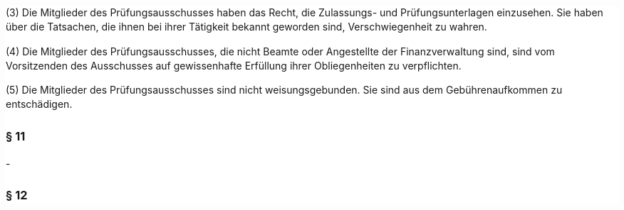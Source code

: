 </div>

<div class="jurAbsatz">

(3) Die Mitglieder des Prüfungsausschusses haben das Recht, die
Zulassungs- und Prüfungsunterlagen einzusehen. Sie haben über die
Tatsachen, die ihnen bei ihrer Tätigkeit bekannt geworden sind,
Verschwiegenheit zu wahren.

</div>

<div class="jurAbsatz">

(4) Die Mitglieder des Prüfungsausschusses, die nicht Beamte oder
Angestellte der Finanzverwaltung sind, sind vom Vorsitzenden des
Ausschusses auf gewissenhafte Erfüllung ihrer Obliegenheiten zu
verpflichten.

</div>

<div class="jurAbsatz">

(5) Die Mitglieder des Prüfungsausschusses sind nicht weisungsgebunden.
Sie sind aus dem Gebührenaufkommen zu entschädigen.

</div>

</div>

</div>

</div>

<span id="BJNR019220979BJNE001801301.html"></span>

### § 11  

<div>

<div class="jnhtml">

<div>

<div class="jurAbsatz">

\-

</div>

</div>

</div>

</div>

<span id="BJNR019220979BJNE001901301.html"></span>

### § 12  

<div>

<div class="jnhtml">
